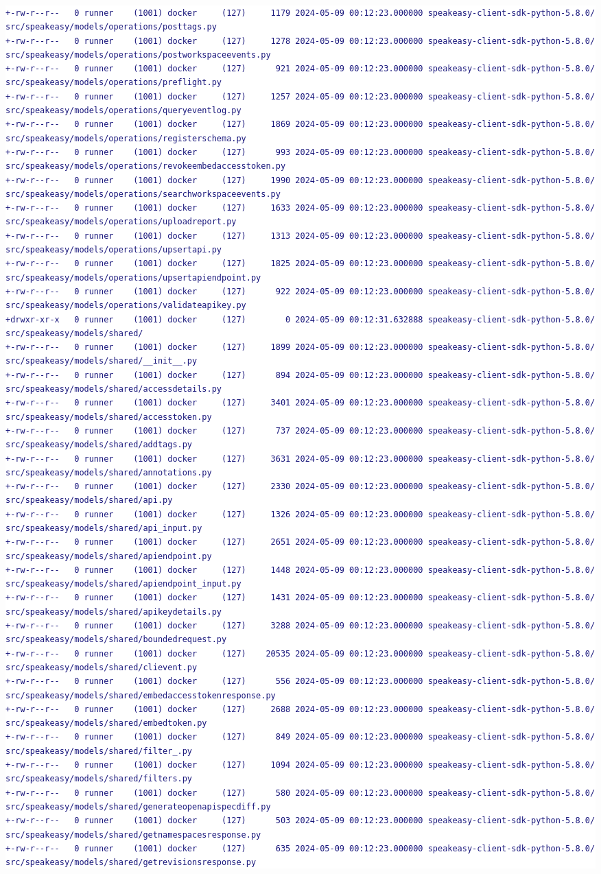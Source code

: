 ```diff
+-rw-r--r--   0 runner    (1001) docker     (127)     1179 2024-05-09 00:12:23.000000 speakeasy-client-sdk-python-5.8.0/src/speakeasy/models/operations/posttags.py
+-rw-r--r--   0 runner    (1001) docker     (127)     1278 2024-05-09 00:12:23.000000 speakeasy-client-sdk-python-5.8.0/src/speakeasy/models/operations/postworkspaceevents.py
+-rw-r--r--   0 runner    (1001) docker     (127)      921 2024-05-09 00:12:23.000000 speakeasy-client-sdk-python-5.8.0/src/speakeasy/models/operations/preflight.py
+-rw-r--r--   0 runner    (1001) docker     (127)     1257 2024-05-09 00:12:23.000000 speakeasy-client-sdk-python-5.8.0/src/speakeasy/models/operations/queryeventlog.py
+-rw-r--r--   0 runner    (1001) docker     (127)     1869 2024-05-09 00:12:23.000000 speakeasy-client-sdk-python-5.8.0/src/speakeasy/models/operations/registerschema.py
+-rw-r--r--   0 runner    (1001) docker     (127)      993 2024-05-09 00:12:23.000000 speakeasy-client-sdk-python-5.8.0/src/speakeasy/models/operations/revokeembedaccesstoken.py
+-rw-r--r--   0 runner    (1001) docker     (127)     1990 2024-05-09 00:12:23.000000 speakeasy-client-sdk-python-5.8.0/src/speakeasy/models/operations/searchworkspaceevents.py
+-rw-r--r--   0 runner    (1001) docker     (127)     1633 2024-05-09 00:12:23.000000 speakeasy-client-sdk-python-5.8.0/src/speakeasy/models/operations/uploadreport.py
+-rw-r--r--   0 runner    (1001) docker     (127)     1313 2024-05-09 00:12:23.000000 speakeasy-client-sdk-python-5.8.0/src/speakeasy/models/operations/upsertapi.py
+-rw-r--r--   0 runner    (1001) docker     (127)     1825 2024-05-09 00:12:23.000000 speakeasy-client-sdk-python-5.8.0/src/speakeasy/models/operations/upsertapiendpoint.py
+-rw-r--r--   0 runner    (1001) docker     (127)      922 2024-05-09 00:12:23.000000 speakeasy-client-sdk-python-5.8.0/src/speakeasy/models/operations/validateapikey.py
+drwxr-xr-x   0 runner    (1001) docker     (127)        0 2024-05-09 00:12:31.632888 speakeasy-client-sdk-python-5.8.0/src/speakeasy/models/shared/
+-rw-r--r--   0 runner    (1001) docker     (127)     1899 2024-05-09 00:12:23.000000 speakeasy-client-sdk-python-5.8.0/src/speakeasy/models/shared/__init__.py
+-rw-r--r--   0 runner    (1001) docker     (127)      894 2024-05-09 00:12:23.000000 speakeasy-client-sdk-python-5.8.0/src/speakeasy/models/shared/accessdetails.py
+-rw-r--r--   0 runner    (1001) docker     (127)     3401 2024-05-09 00:12:23.000000 speakeasy-client-sdk-python-5.8.0/src/speakeasy/models/shared/accesstoken.py
+-rw-r--r--   0 runner    (1001) docker     (127)      737 2024-05-09 00:12:23.000000 speakeasy-client-sdk-python-5.8.0/src/speakeasy/models/shared/addtags.py
+-rw-r--r--   0 runner    (1001) docker     (127)     3631 2024-05-09 00:12:23.000000 speakeasy-client-sdk-python-5.8.0/src/speakeasy/models/shared/annotations.py
+-rw-r--r--   0 runner    (1001) docker     (127)     2330 2024-05-09 00:12:23.000000 speakeasy-client-sdk-python-5.8.0/src/speakeasy/models/shared/api.py
+-rw-r--r--   0 runner    (1001) docker     (127)     1326 2024-05-09 00:12:23.000000 speakeasy-client-sdk-python-5.8.0/src/speakeasy/models/shared/api_input.py
+-rw-r--r--   0 runner    (1001) docker     (127)     2651 2024-05-09 00:12:23.000000 speakeasy-client-sdk-python-5.8.0/src/speakeasy/models/shared/apiendpoint.py
+-rw-r--r--   0 runner    (1001) docker     (127)     1448 2024-05-09 00:12:23.000000 speakeasy-client-sdk-python-5.8.0/src/speakeasy/models/shared/apiendpoint_input.py
+-rw-r--r--   0 runner    (1001) docker     (127)     1431 2024-05-09 00:12:23.000000 speakeasy-client-sdk-python-5.8.0/src/speakeasy/models/shared/apikeydetails.py
+-rw-r--r--   0 runner    (1001) docker     (127)     3288 2024-05-09 00:12:23.000000 speakeasy-client-sdk-python-5.8.0/src/speakeasy/models/shared/boundedrequest.py
+-rw-r--r--   0 runner    (1001) docker     (127)    20535 2024-05-09 00:12:23.000000 speakeasy-client-sdk-python-5.8.0/src/speakeasy/models/shared/clievent.py
+-rw-r--r--   0 runner    (1001) docker     (127)      556 2024-05-09 00:12:23.000000 speakeasy-client-sdk-python-5.8.0/src/speakeasy/models/shared/embedaccesstokenresponse.py
+-rw-r--r--   0 runner    (1001) docker     (127)     2688 2024-05-09 00:12:23.000000 speakeasy-client-sdk-python-5.8.0/src/speakeasy/models/shared/embedtoken.py
+-rw-r--r--   0 runner    (1001) docker     (127)      849 2024-05-09 00:12:23.000000 speakeasy-client-sdk-python-5.8.0/src/speakeasy/models/shared/filter_.py
+-rw-r--r--   0 runner    (1001) docker     (127)     1094 2024-05-09 00:12:23.000000 speakeasy-client-sdk-python-5.8.0/src/speakeasy/models/shared/filters.py
+-rw-r--r--   0 runner    (1001) docker     (127)      580 2024-05-09 00:12:23.000000 speakeasy-client-sdk-python-5.8.0/src/speakeasy/models/shared/generateopenapispecdiff.py
+-rw-r--r--   0 runner    (1001) docker     (127)      503 2024-05-09 00:12:23.000000 speakeasy-client-sdk-python-5.8.0/src/speakeasy/models/shared/getnamespacesresponse.py
+-rw-r--r--   0 runner    (1001) docker     (127)      635 2024-05-09 00:12:23.000000 speakeasy-client-sdk-python-5.8.0/src/speakeasy/models/shared/getrevisionsresponse.py
```